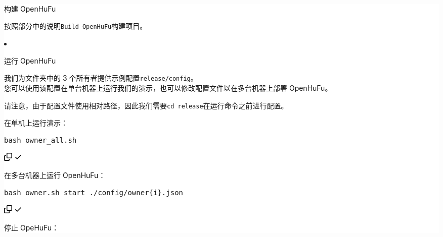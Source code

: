 <p dir="auto"><font style="vertical-align: inherit;"><font style="vertical-align: inherit;">构建 OpenHuFu</font></font></p>
<p dir="auto"><font style="vertical-align: inherit;"><font style="vertical-align: inherit;">按照部分中的说明</font></font><code>Build OpenHuFu</code><font style="vertical-align: inherit;"><font style="vertical-align: inherit;">构建项目。</font></font></p>
</li>
<li>
<p dir="auto"><font style="vertical-align: inherit;"><font style="vertical-align: inherit;">运行 OpenHuFu</font></font></p>
<p dir="auto"><font style="vertical-align: inherit;"><font style="vertical-align: inherit;">我们为文件夹中的 3 个所有者提供示例配置</font></font><code>release/config</code><font style="vertical-align: inherit;"><font style="vertical-align: inherit;">。</font></font><br><font style="vertical-align: inherit;"><font style="vertical-align: inherit;">
您可以使用该配置在单台机器上运行我们的演示，也可以修改配置文件以在多台机器上部署 OpenHuFu。</font></font><br></p>
<p dir="auto"><font style="vertical-align: inherit;"><font style="vertical-align: inherit;">请注意，由于配置文件使用相对路径，因此我们需要</font></font><code>cd release</code><font style="vertical-align: inherit;"><font style="vertical-align: inherit;">在运行命令之前进行配置。</font></font></p>
<p dir="auto"><font style="vertical-align: inherit;"><font style="vertical-align: inherit;">在单机上运行演示：</font></font></p>
<div class="highlight highlight-source-shell notranslate position-relative overflow-auto" dir="auto"><pre>bash owner_all.sh</pre><div class="zeroclipboard-container">
    <clipboard-copy aria-label="Copy" class="ClipboardButton btn btn-invisible js-clipboard-copy m-2 p-0 tooltipped-no-delay d-flex flex-justify-center flex-items-center" data-copy-feedback="Copied!" data-tooltip-direction="w" value="bash owner_all.sh" tabindex="0" role="button">
      <svg aria-hidden="true" height="16" viewBox="0 0 16 16" version="1.1" width="16" data-view-component="true" class="octicon octicon-copy js-clipboard-copy-icon">
    <path d="M0 6.75C0 5.784.784 5 1.75 5h1.5a.75.75 0 0 1 0 1.5h-1.5a.25.25 0 0 0-.25.25v7.5c0 .138.112.25.25.25h7.5a.25.25 0 0 0 .25-.25v-1.5a.75.75 0 0 1 1.5 0v1.5A1.75 1.75 0 0 1 9.25 16h-7.5A1.75 1.75 0 0 1 0 14.25Z"></path><path d="M5 1.75C5 .784 5.784 0 6.75 0h7.5C15.216 0 16 .784 16 1.75v7.5A1.75 1.75 0 0 1 14.25 11h-7.5A1.75 1.75 0 0 1 5 9.25Zm1.75-.25a.25.25 0 0 0-.25.25v7.5c0 .138.112.25.25.25h7.5a.25.25 0 0 0 .25-.25v-7.5a.25.25 0 0 0-.25-.25Z"></path>
</svg>
      <svg aria-hidden="true" height="16" viewBox="0 0 16 16" version="1.1" width="16" data-view-component="true" class="octicon octicon-check js-clipboard-check-icon color-fg-success d-none">
    <path d="M13.78 4.22a.75.75 0 0 1 0 1.06l-7.25 7.25a.75.75 0 0 1-1.06 0L2.22 9.28a.751.751 0 0 1 .018-1.042.751.751 0 0 1 1.042-.018L6 10.94l6.72-6.72a.75.75 0 0 1 1.06 0Z"></path>
</svg>
    </clipboard-copy>
  </div></div>
<p dir="auto"><font style="vertical-align: inherit;"><font style="vertical-align: inherit;">在多台机器上运行 OpenHuFu：</font></font></p>
<div class="highlight highlight-source-shell notranslate position-relative overflow-auto" dir="auto"><pre>bash owner.sh start ./config/owner{i}.json</pre><div class="zeroclipboard-container">
    <clipboard-copy aria-label="Copy" class="ClipboardButton btn btn-invisible js-clipboard-copy m-2 p-0 tooltipped-no-delay d-flex flex-justify-center flex-items-center" data-copy-feedback="Copied!" data-tooltip-direction="w" value="bash owner.sh start ./config/owner{i}.json" tabindex="0" role="button">
      <svg aria-hidden="true" height="16" viewBox="0 0 16 16" version="1.1" width="16" data-view-component="true" class="octicon octicon-copy js-clipboard-copy-icon">
    <path d="M0 6.75C0 5.784.784 5 1.75 5h1.5a.75.75 0 0 1 0 1.5h-1.5a.25.25 0 0 0-.25.25v7.5c0 .138.112.25.25.25h7.5a.25.25 0 0 0 .25-.25v-1.5a.75.75 0 0 1 1.5 0v1.5A1.75 1.75 0 0 1 9.25 16h-7.5A1.75 1.75 0 0 1 0 14.25Z"></path><path d="M5 1.75C5 .784 5.784 0 6.75 0h7.5C15.216 0 16 .784 16 1.75v7.5A1.75 1.75 0 0 1 14.25 11h-7.5A1.75 1.75 0 0 1 5 9.25Zm1.75-.25a.25.25 0 0 0-.25.25v7.5c0 .138.112.25.25.25h7.5a.25.25 0 0 0 .25-.25v-7.5a.25.25 0 0 0-.25-.25Z"></path>
</svg>
      <svg aria-hidden="true" height="16" viewBox="0 0 16 16" version="1.1" width="16" data-view-component="true" class="octicon octicon-check js-clipboard-check-icon color-fg-success d-none">
    <path d="M13.78 4.22a.75.75 0 0 1 0 1.06l-7.25 7.25a.75.75 0 0 1-1.06 0L2.22 9.28a.751.751 0 0 1 .018-1.042.751.751 0 0 1 1.042-.018L6 10.94l6.72-6.72a.75.75 0 0 1 1.06 0Z"></path>
</svg>
    </clipboard-copy>
  </div></div>
<p dir="auto"><font style="vertical-align: inherit;"><font style="vertical-align: inherit;">停止 OpeHuFu：</font></font></p>